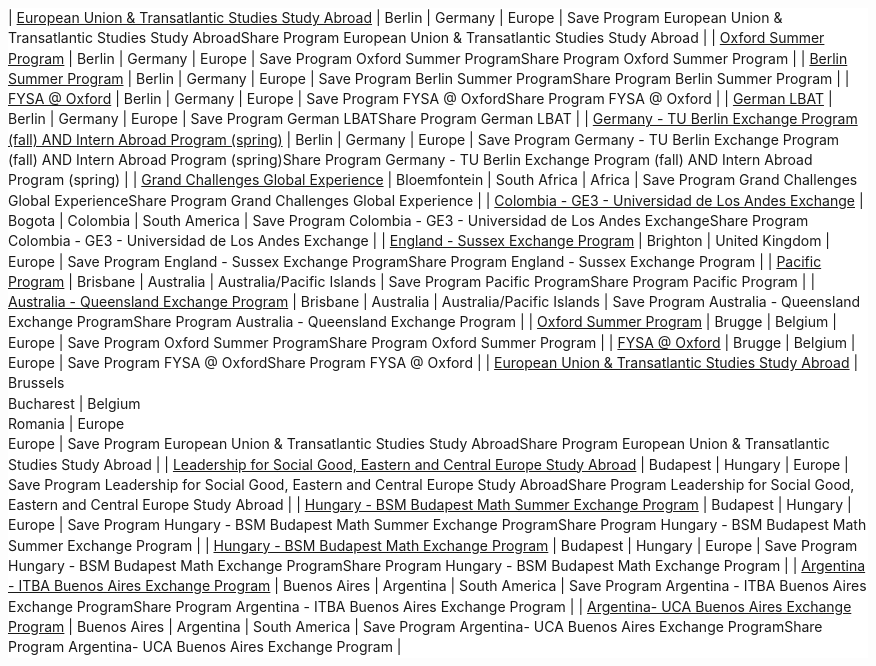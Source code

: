 | [European Union & Transatlantic Studies Study Abroad](https://atlas.gatech.edu/index.cfm?FuseAction=Programs.ViewProgram&Program_ID=10076 "European Union & Transatlantic Studies Study Abroad") | Berlin | Germany | Europe | Save Program European Union & Transatlantic Studies Study AbroadShare Program European Union & Transatlantic Studies Study Abroad |
| [Oxford Summer Program](https://atlas.gatech.edu/index.cfm?FuseAction=Programs.ViewProgram&Program_ID=10096 "Oxford Summer Program") | Berlin | Germany | Europe | Save Program Oxford Summer ProgramShare Program Oxford Summer Program |
| [Berlin Summer Program](https://atlas.gatech.edu/index.cfm?FuseAction=Programs.ViewProgram&Program_ID=10174 "Berlin Summer Program") | Berlin | Germany | Europe | Save Program Berlin Summer ProgramShare Program Berlin Summer Program |
| [FYSA @ Oxford](https://atlas.gatech.edu/index.cfm?FuseAction=Programs.ViewProgram&Program_ID=10232 "FYSA @ Oxford") | Berlin | Germany | Europe | Save Program FYSA @ OxfordShare Program FYSA @ Oxford |
| [German LBAT](https://atlas.gatech.edu/index.cfm?FuseAction=Programs.ViewProgram&Program_ID=10239 "German LBAT") | Berlin | Germany | Europe | Save Program German LBATShare Program German LBAT |
| [Germany - TU Berlin Exchange Program (fall) AND Intern Abroad Program (spring)](https://atlas.gatech.edu/index.cfm?FuseAction=Programs.ViewProgram&Program_ID=10260 "Germany - TU Berlin Exchange Program (fall) AND Intern Abroad Program (spring)") | Berlin | Germany | Europe | Save Program Germany - TU Berlin Exchange Program (fall) AND Intern Abroad Program (spring)Share Program Germany - TU Berlin Exchange Program (fall) AND Intern Abroad Program (spring) |
| [Grand Challenges Global Experience](https://atlas.gatech.edu/index.cfm?FuseAction=Programs.ViewProgram&Program_ID=10286 "Grand Challenges Global Experience") | Bloemfontein | South Africa | Africa | Save Program Grand Challenges Global ExperienceShare Program Grand Challenges Global Experience |
| [Colombia - GE3 - Universidad de Los Andes Exchange](https://atlas.gatech.edu/index.cfm?FuseAction=Programs.ViewProgram&Program_ID=10192 "Colombia - GE3 - Universidad de Los Andes Exchange") | Bogota | Colombia | South America | Save Program Colombia - GE3 - Universidad de Los Andes ExchangeShare Program Colombia - GE3 - Universidad de Los Andes Exchange |
| [England - Sussex Exchange Program](https://atlas.gatech.edu/index.cfm?FuseAction=Programs.ViewProgram&Program_ID=10120 "England - Sussex Exchange Program") | Brighton | United Kingdom | Europe | Save Program England - Sussex Exchange ProgramShare Program England - Sussex Exchange Program |
| [Pacific Program](https://atlas.gatech.edu/index.cfm?FuseAction=Programs.ViewProgram&Program_ID=10001 "Pacific Program") | Brisbane | Australia | Australia/Pacific Islands | Save Program Pacific ProgramShare Program Pacific Program |
| [Australia - Queensland Exchange Program](https://atlas.gatech.edu/index.cfm?FuseAction=Programs.ViewProgram&Program_ID=10006 "Australia -  Queensland Exchange Program") | Brisbane | Australia | Australia/Pacific Islands | Save Program Australia - Queensland Exchange ProgramShare Program Australia - Queensland Exchange Program |
| [Oxford Summer Program](https://atlas.gatech.edu/index.cfm?FuseAction=Programs.ViewProgram&Program_ID=10096 "Oxford Summer Program") | Brugge | Belgium | Europe | Save Program Oxford Summer ProgramShare Program Oxford Summer Program |
| [FYSA @ Oxford](https://atlas.gatech.edu/index.cfm?FuseAction=Programs.ViewProgram&Program_ID=10232 "FYSA @ Oxford") | Brugge | Belgium | Europe | Save Program FYSA @ OxfordShare Program FYSA @ Oxford |
| [European Union & Transatlantic Studies Study Abroad](https://atlas.gatech.edu/index.cfm?FuseAction=Programs.ViewProgram&Program_ID=10076 "European Union & Transatlantic Studies Study Abroad") | Brussels<br> Bucharest | Belgium<br> Romania | Europe<br> Europe | Save Program European Union & Transatlantic Studies Study AbroadShare Program European Union & Transatlantic Studies Study Abroad |
| [Leadership for Social Good, Eastern and Central Europe Study Abroad](https://atlas.gatech.edu/index.cfm?FuseAction=Programs.ViewProgram&Program_ID=10075 "Leadership for Social Good, Eastern and Central Europe Study Abroad") | Budapest | Hungary | Europe | Save Program Leadership for Social Good, Eastern and Central Europe Study AbroadShare Program Leadership for Social Good, Eastern and Central Europe Study Abroad |
| [Hungary - BSM Budapest Math Summer Exchange Program](https://atlas.gatech.edu/index.cfm?FuseAction=Programs.ViewProgram&Program_ID=10051 "Hungary - BSM Budapest Math Summer Exchange Program") | Budapest | Hungary | Europe | Save Program Hungary - BSM Budapest Math Summer Exchange ProgramShare Program Hungary - BSM Budapest Math Summer Exchange Program |
| [Hungary - BSM Budapest Math Exchange Program](https://atlas.gatech.edu/index.cfm?FuseAction=Programs.ViewProgram&Program_ID=10052 "Hungary - BSM Budapest Math Exchange Program") | Budapest | Hungary | Europe | Save Program Hungary - BSM Budapest Math Exchange ProgramShare Program Hungary - BSM Budapest Math Exchange Program |
| [Argentina - ITBA Buenos Aires Exchange Program](https://atlas.gatech.edu/index.cfm?FuseAction=Programs.ViewProgram&Program_ID=10004 "Argentina - ITBA Buenos Aires Exchange Program") | Buenos Aires | Argentina | South America | Save Program Argentina - ITBA Buenos Aires Exchange ProgramShare Program Argentina - ITBA Buenos Aires Exchange Program |
| [Argentina- UCA Buenos Aires Exchange Program](https://atlas.gatech.edu/index.cfm?FuseAction=Programs.ViewProgram&Program_ID=10005 "Argentina- UCA Buenos Aires Exchange Program") | Buenos Aires | Argentina | South America | Save Program Argentina- UCA Buenos Aires Exchange ProgramShare Program Argentina- UCA Buenos Aires Exchange Program |